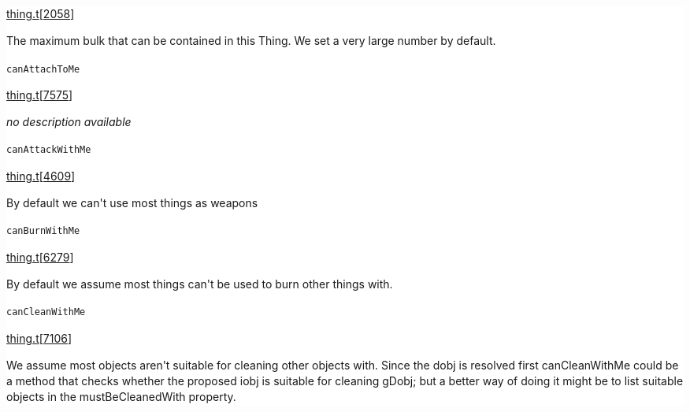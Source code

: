 [thing.t](../file/thing.t.html)\[[2058](../source/thing.t.html#2058)\]

<div class="desc">

The maximum bulk that can be contained in this Thing. We set a very
large number by default.

</div>

<span id="canAttachToMe"></span>

`canAttachToMe`

[thing.t](../file/thing.t.html)\[[7575](../source/thing.t.html#7575)\]

<div class="desc">

*no description available*

</div>

<span id="canAttackWithMe"></span>

`canAttackWithMe`

[thing.t](../file/thing.t.html)\[[4609](../source/thing.t.html#4609)\]

<div class="desc">

By default we can't use most things as weapons

</div>

<span id="canBurnWithMe"></span>

`canBurnWithMe`

[thing.t](../file/thing.t.html)\[[6279](../source/thing.t.html#6279)\]

<div class="desc">

By default we assume most things can't be used to burn other things
with.

</div>

<span id="canCleanWithMe"></span>

`canCleanWithMe`

[thing.t](../file/thing.t.html)\[[7106](../source/thing.t.html#7106)\]

<div class="desc">

We assume most objects aren't suitable for cleaning other objects with.
Since the dobj is resolved first canCleanWithMe could be a method that
checks whether the proposed iobj is suitable for cleaning gDobj; but a
better way of doing it might be to list suitable objects in the
mustBeCleanedWith property.

</div>

<span id="canClimbDownMe"></span>
